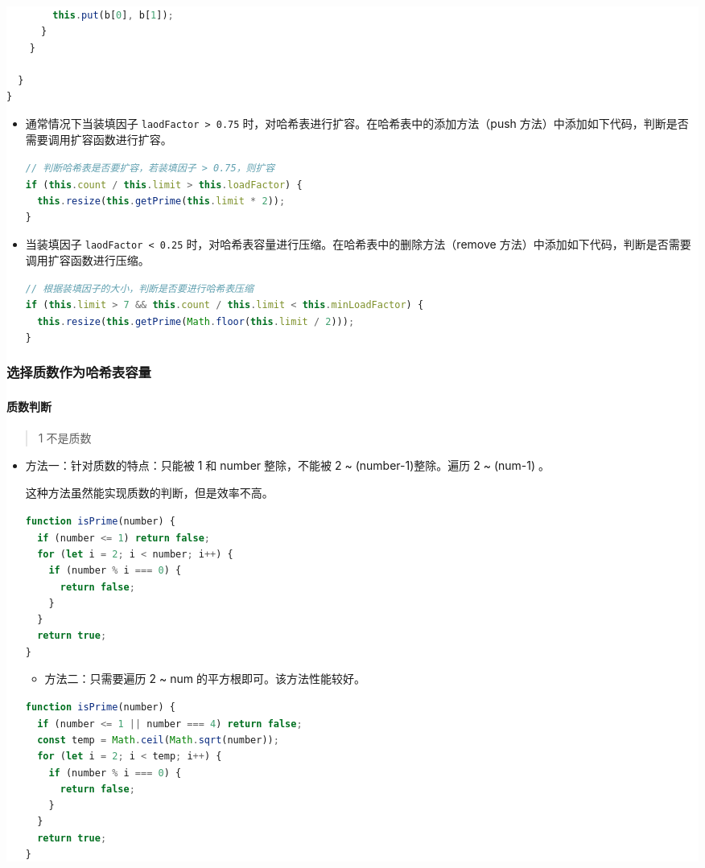 ```js
        this.put(b[0], b[1]);
      }
    }

  }
}
```

- 通常情况下当装填因子 `laodFactor > 0.75` 时，对哈希表进行扩容。在哈希表中的添加方法（push 方法）中添加如下代码，判断是否需要调用扩容函数进行扩容。

  ```js
  // 判断哈希表是否要扩容，若装填因子 > 0.75，则扩容
  if (this.count / this.limit > this.loadFactor) {
    this.resize(this.getPrime(this.limit * 2));
  }
  ```

* 当装填因子 `laodFactor < 0.25` 时，对哈希表容量进行压缩。在哈希表中的删除方法（remove 方法）中添加如下代码，判断是否需要调用扩容函数进行压缩。

  ```js
  // 根据装填因子的大小，判断是否要进行哈希表压缩
  if (this.limit > 7 && this.count / this.limit < this.minLoadFactor) {
    this.resize(this.getPrime(Math.floor(this.limit / 2)));
  }
  ```

### 选择质数作为哈希表容量

#### 质数判断

> 1 不是质数

- 方法一：针对质数的特点：只能被 1 和 number 整除，不能被 2 ~ (number-1)整除。遍历 2 ~ (num-1) 。

  这种方法虽然能实现质数的判断，但是效率不高。

  ```js
  function isPrime(number) {
    if (number <= 1) return false;
    for (let i = 2; i < number; i++) {
      if (number % i === 0) {
        return false;
      }
    }
    return true;
  }
  ```

  - 方法二：只需要遍历 2 ~ num 的平方根即可。该方法性能较好。

  ```js
  function isPrime(number) {
    if (number <= 1 || number === 4) return false;
    const temp = Math.ceil(Math.sqrt(number));
    for (let i = 2; i < temp; i++) {
      if (number % i === 0) {
        return false;
      }
    }
    return true;
  }
  ```
